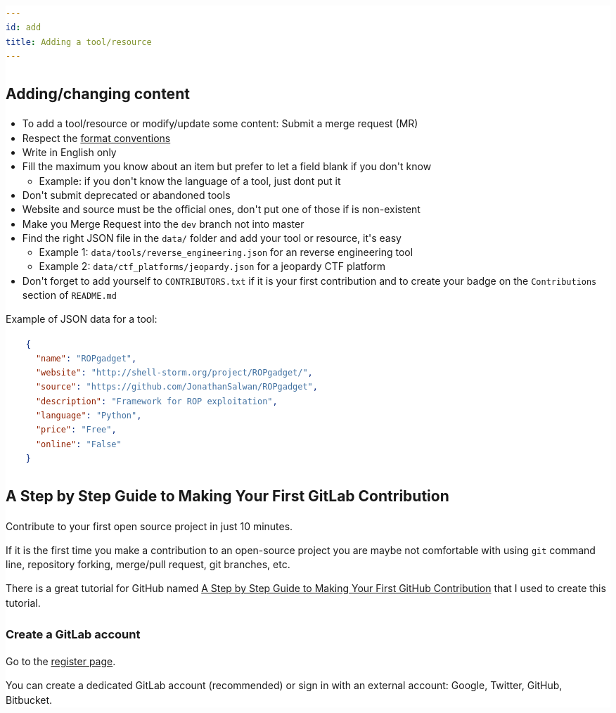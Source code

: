 ```yaml
---
id: add
title: Adding a tool/resource
---
```

## Adding/changing content

- To add a tool/resource or modify/update some content: Submit a merge request (MR)
- Respect the [format conventions](format.md)
- Write in English only
- Fill the maximum you know about an item but prefer to let a field blank if you don't know
  + Example: if you don't know the language of a tool, just dont put it
- Don't submit deprecated or abandoned tools
- Website and source must be the official ones, don't put one of those if is non-existent
- Make you Merge Request into the `dev` branch not into master
- Find the right JSON file in the `data/` folder and add your tool or resource, it's easy
  + Example 1: `data/tools/reverse_engineering.json` for an reverse engineering tool
  + Example 2: `data/ctf_platforms/jeopardy.json` for a jeopardy CTF platform
- Don't forget to add yourself to `CONTRIBUTORS.txt` if it is your first contribution and to create your badge on the `Contributions` section of `README.md`

Example of JSON data for a tool:

```json
    {
      "name": "ROPgadget",
      "website": "http://shell-storm.org/project/ROPgadget/",
      "source": "https://github.com/JonathanSalwan/ROPgadget",
      "description": "Framework for ROP exploitation",
      "language": "Python",
      "price": "Free",
      "online": "False"
    }
```

## A Step by Step Guide to Making Your First GitLab Contribution

Contribute to your first open source project in just 10 minutes.

If it is the first time you make a contribution to an open-source project you are maybe not comfortable with using `git` command line, repository forking, merge/pull request, git branches, etc.

There is a great tutorial for GitHub named [A Step by Step Guide to Making Your First GitHub Contribution](https://codeburst.io/a-step-by-step-guide-to-making-your-first-github-contribution-5302260a2940) that I used to create this tutorial.

### Create a GitLab account

Go to the [register page](https://gitlab.com/users/sign_in#register-pane).

You can create a dedicated GitLab account (recommended) or sign in with an external account: Google, Twitter, GitHub, Bitbucket.
